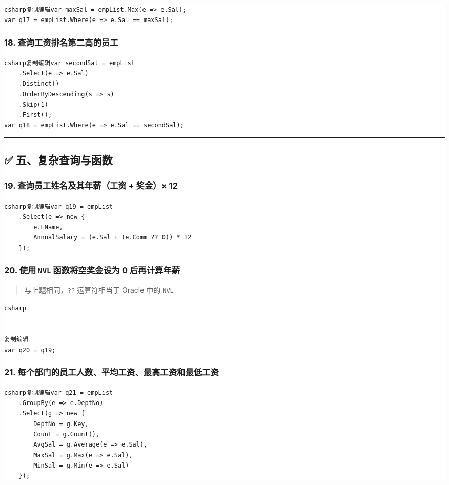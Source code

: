 ```
csharp复制编辑var maxSal = empList.Max(e => e.Sal);
var q17 = empList.Where(e => e.Sal == maxSal);
```

### 18. 查询工资排名第二高的员工

```
csharp复制编辑var secondSal = empList
    .Select(e => e.Sal)
    .Distinct()
    .OrderByDescending(s => s)
    .Skip(1)
    .First();
var q18 = empList.Where(e => e.Sal == secondSal);
```

------

## ✅ 五、复杂查询与函数

### 19. 查询员工姓名及其年薪（工资 + 奖金）× 12

```
csharp复制编辑var q19 = empList
    .Select(e => new {
        e.EName,
        AnnualSalary = (e.Sal + (e.Comm ?? 0)) * 12
    });
```

### 20. 使用 `NVL` 函数将空奖金设为 0 后再计算年薪

> 与上题相同，`??` 运算符相当于 Oracle 中的 `NVL`

```
csharp


复制编辑
var q20 = q19;
```

### 21. 每个部门的员工人数、平均工资、最高工资和最低工资

```
csharp复制编辑var q21 = empList
    .GroupBy(e => e.DeptNo)
    .Select(g => new {
        DeptNo = g.Key,
        Count = g.Count(),
        AvgSal = g.Average(e => e.Sal),
        MaxSal = g.Max(e => e.Sal),
        MinSal = g.Min(e => e.Sal)
    });
```
